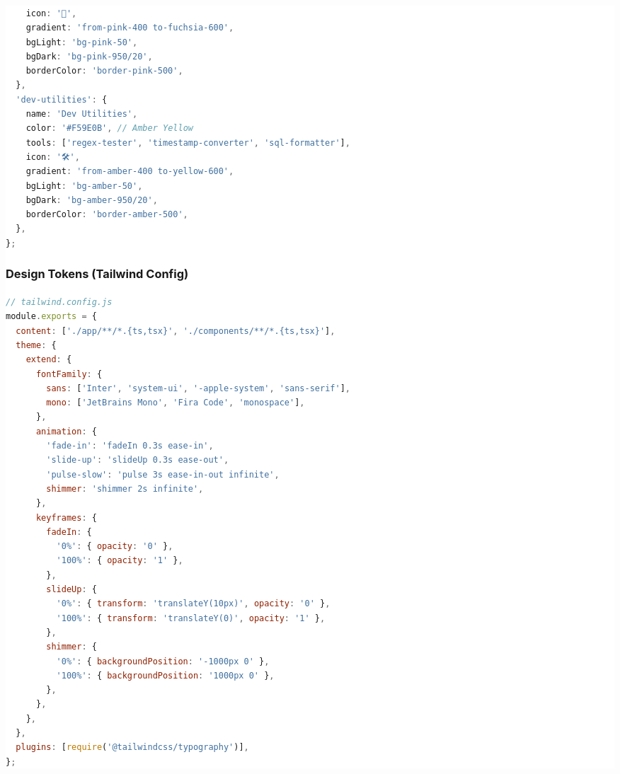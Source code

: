 ```typescript
    icon: '🎨',
    gradient: 'from-pink-400 to-fuchsia-600',
    bgLight: 'bg-pink-50',
    bgDark: 'bg-pink-950/20',
    borderColor: 'border-pink-500',
  },
  'dev-utilities': {
    name: 'Dev Utilities',
    color: '#F59E0B', // Amber Yellow
    tools: ['regex-tester', 'timestamp-converter', 'sql-formatter'],
    icon: '🛠️',
    gradient: 'from-amber-400 to-yellow-600',
    bgLight: 'bg-amber-50',
    bgDark: 'bg-amber-950/20',
    borderColor: 'border-amber-500',
  },
};
```

### Design Tokens (Tailwind Config)

```javascript
// tailwind.config.js
module.exports = {
  content: ['./app/**/*.{ts,tsx}', './components/**/*.{ts,tsx}'],
  theme: {
    extend: {
      fontFamily: {
        sans: ['Inter', 'system-ui', '-apple-system', 'sans-serif'],
        mono: ['JetBrains Mono', 'Fira Code', 'monospace'],
      },
      animation: {
        'fade-in': 'fadeIn 0.3s ease-in',
        'slide-up': 'slideUp 0.3s ease-out',
        'pulse-slow': 'pulse 3s ease-in-out infinite',
        shimmer: 'shimmer 2s infinite',
      },
      keyframes: {
        fadeIn: {
          '0%': { opacity: '0' },
          '100%': { opacity: '1' },
        },
        slideUp: {
          '0%': { transform: 'translateY(10px)', opacity: '0' },
          '100%': { transform: 'translateY(0)', opacity: '1' },
        },
        shimmer: {
          '0%': { backgroundPosition: '-1000px 0' },
          '100%': { backgroundPosition: '1000px 0' },
        },
      },
    },
  },
  plugins: [require('@tailwindcss/typography')],
};
```
